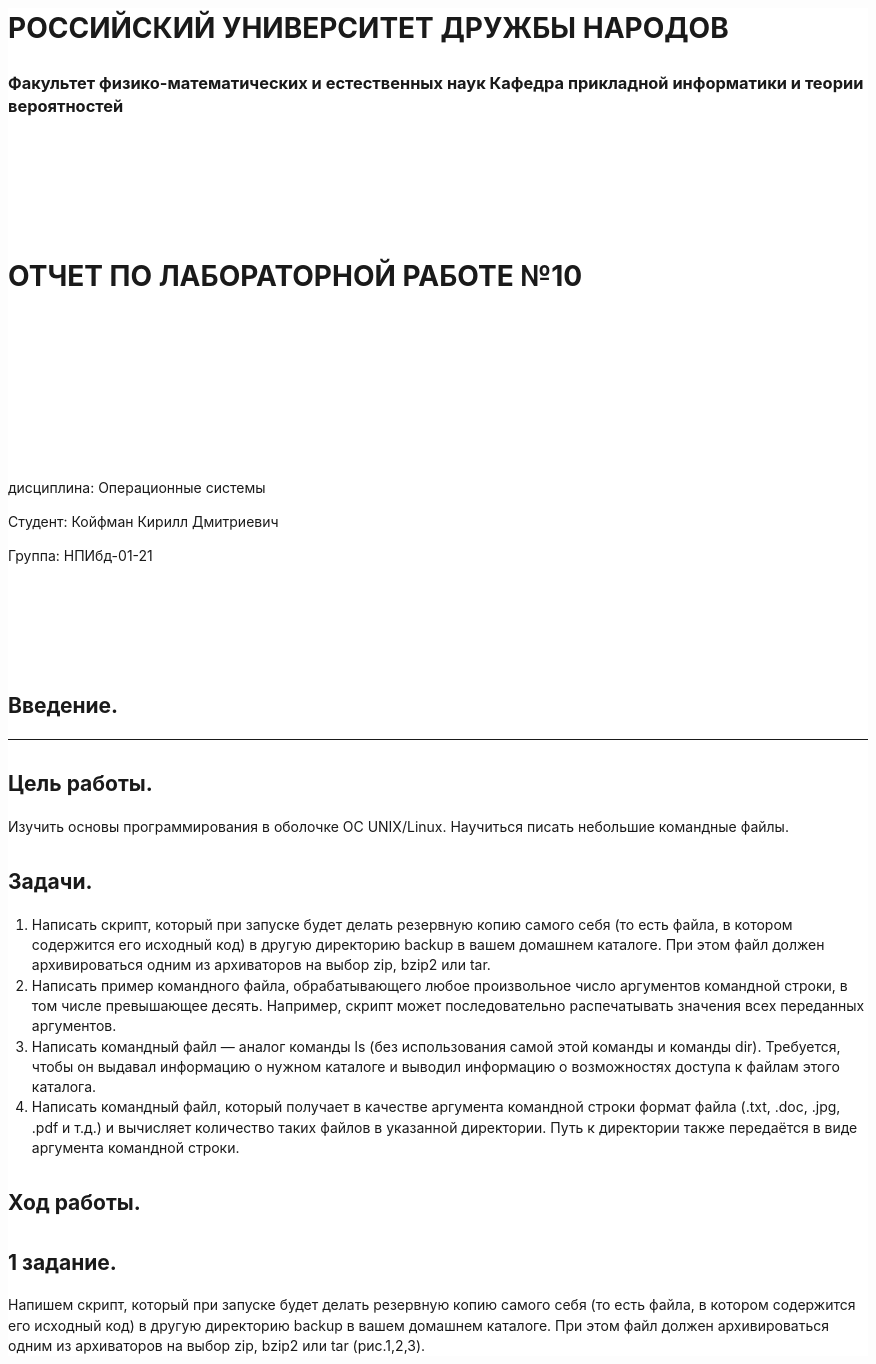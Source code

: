 # РОССИЙСКИЙ УНИВЕРСИТЕТ ДРУЖБЫ НАРОДОВ

### Факультет физико-математических и естественных наук Кафедра прикладной информатики и теории вероятностей

<br/>
<br/>
<br/>
<br/>

ОТЧЕТ
ПО ЛАБОРАТОРНОЙ РАБОТЕ №10
===============

<br/>
<br/>
<br/>
<br/>
<br/>
<br/>
<br/>
<br/>
дисциплина:  Операционные системы 

Студент: Койфман Кирилл Дмитриевич

Группа: НПИбд-01-21

<br/>
<br/>
<br/>
<br/>

## Введение.
___

## Цель работы.
Изучить основы программирования в оболочке ОС UNIX/Linux. Научиться писать небольшие командные файлы.

## Задачи.
1. Написать скрипт, который при запуске будет делать резервную копию самого себя (то
есть файла, в котором содержится его исходный код) в другую директорию backup
в вашем домашнем каталоге. При этом файл должен архивироваться одним из архиваторов на выбор zip, bzip2 или tar. 
2. Написать пример командного файла, обрабатывающего любое произвольное число
аргументов командной строки, в том числе превышающее десять. Например, скрипт
может последовательно распечатывать значения всех переданных аргументов.
3. Написать командный файл — аналог команды ls (без использования самой этой команды и команды dir). Требуется, чтобы он выдавал информацию о нужном каталоге
и выводил информацию о возможностях доступа к файлам этого каталога.
4. Написать командный файл, который получает в качестве аргумента командной строки
формат файла (.txt, .doc, .jpg, .pdf и т.д.) и вычисляет количество таких файлов
в указанной директории. Путь к директории также передаётся в виде аргумента командной строки.
## Ход работы.
## 1 задание.
Напишем скрипт, который при запуске будет делать резервную копию самого себя (то есть файла, в котором содержится его исходный код) в другую директорию backup в вашем домашнем каталоге. При этом файл должен архивироваться одним из архиваторов на выбор zip, bzip2 или tar
(рис.1,2,3).